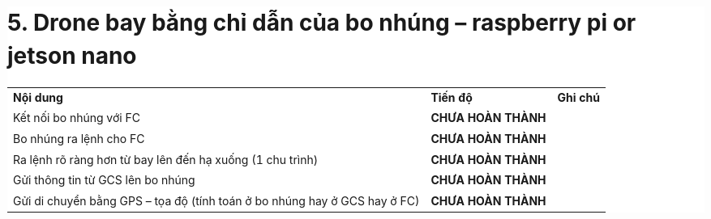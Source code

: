   </td>
   <td>
   </td>
  </tr>
</table>



# 5. Drone bay bằng chỉ dẫn của bo nhúng – raspberry pi or jetson nano <a name="part5"></a>


<table>
  <tr>
   <td><strong>Nội dung</strong>
   </td>
   <td><strong>Tiến độ</strong>
   </td>
   <td><strong>Ghi chú</strong>
   </td>
  </tr>
  <tr>
   <td>Kết nối bo nhúng với FC
   </td>
   <td><strong>CHƯA HOÀN THÀNH</strong>
   </td>
   <td>
   </td>
  </tr>
  <tr>
   <td>Bo nhúng ra lệnh cho FC
   </td>
   <td><strong>CHƯA HOÀN THÀNH</strong>
   </td>
   <td>
   </td>
  </tr>
  <tr>
   <td>Ra lệnh rõ ràng hơn từ bay lên đến hạ xuống (1 chu trình)
   </td>
   <td><strong>CHƯA HOÀN THÀNH</strong>
   </td>
   <td>
   </td>
  </tr>
  <tr>
   <td>Gửi thông tin từ GCS lên bo nhúng
   </td>
   <td><strong>CHƯA HOÀN THÀNH</strong>
   </td>
   <td>
   </td>
  </tr>
  <tr>
   <td>Gửi di chuyển bằng GPS – tọa độ (tính toán ở bo nhúng hay ở GCS hay ở FC)
   </td>
   <td><strong>CHƯA HOÀN THÀNH</strong>
   </td>
   <td>
   </td>
  </tr>
</table>
